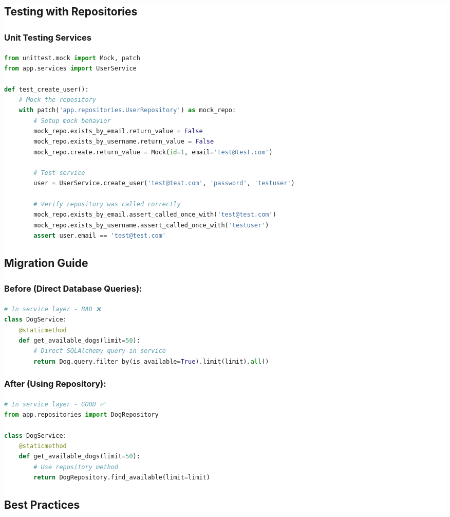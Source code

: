 ## Testing with Repositories

### Unit Testing Services

```python
from unittest.mock import Mock, patch
from app.services import UserService

def test_create_user():
    # Mock the repository
    with patch('app.repositories.UserRepository') as mock_repo:
        # Setup mock behavior
        mock_repo.exists_by_email.return_value = False
        mock_repo.exists_by_username.return_value = False
        mock_repo.create.return_value = Mock(id=1, email='test@test.com')
        
        # Test service
        user = UserService.create_user('test@test.com', 'password', 'testuser')
        
        # Verify repository was called correctly
        mock_repo.exists_by_email.assert_called_once_with('test@test.com')
        mock_repo.exists_by_username.assert_called_once_with('testuser')
        assert user.email == 'test@test.com'
```

## Migration Guide

### Before (Direct Database Queries):

```python
# In service layer - BAD ❌
class DogService:
    @staticmethod
    def get_available_dogs(limit=50):
        # Direct SQLAlchemy query in service
        return Dog.query.filter_by(is_available=True).limit(limit).all()
```

### After (Using Repository):

```python
# In service layer - GOOD ✅
from app.repositories import DogRepository

class DogService:
    @staticmethod
    def get_available_dogs(limit=50):
        # Use repository method
        return DogRepository.find_available(limit=limit)
```

## Best Practices
